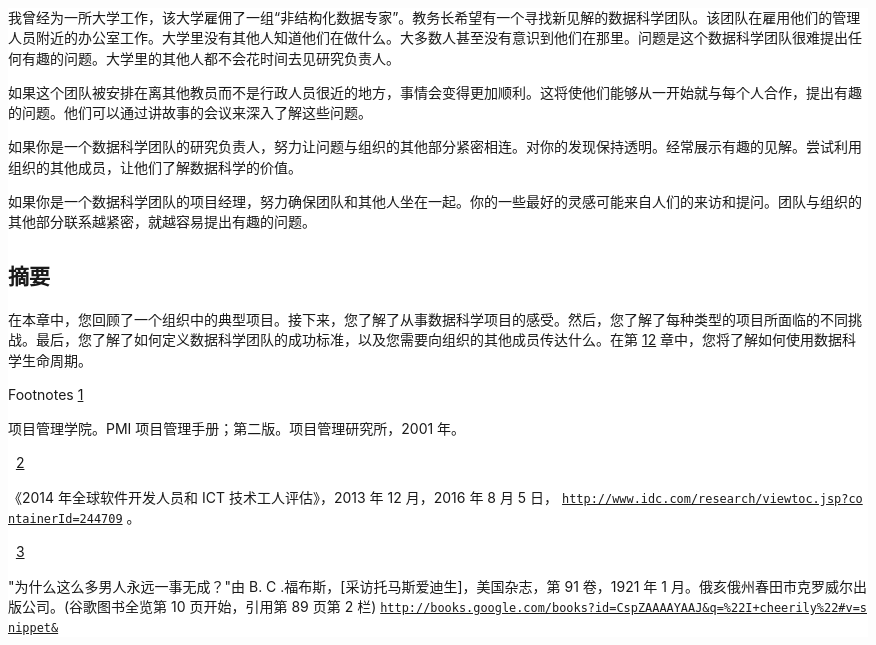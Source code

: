 我曾经为一所大学工作，该大学雇佣了一组“非结构化数据专家”。教务长希望有一个寻找新见解的数据科学团队。该团队在雇用他们的管理人员附近的办公室工作。大学里没有其他人知道他们在做什么。大多数人甚至没有意识到他们在那里。问题是这个数据科学团队很难提出任何有趣的问题。大学里的其他人都不会花时间去见研究负责人。

如果这个团队被安排在离其他教员而不是行政人员很近的地方，事情会变得更加顺利。这将使他们能够从一开始就与每个人合作，提出有趣的问题。他们可以通过讲故事的会议来深入了解这些问题。

如果你是一个数据科学团队的研究负责人，努力让问题与组织的其他部分紧密相连。对你的发现保持透明。经常展示有趣的见解。尝试利用组织的其他成员，让他们了解数据科学的价值。

如果你是一个数据科学团队的项目经理，努力确保团队和其他人坐在一起。你的一些最好的灵感可能来自人们的来访和提问。团队与组织的其他部分联系越紧密，就越容易提出有趣的问题。

## 摘要

在本章中，您回顾了一个组织中的典型项目。接下来，您了解了从事数据科学项目的感受。然后，您了解了每种类型的项目所面临的不同挑战。最后，您了解了如何定义数据科学团队的成功标准，以及您需要向组织的其他成员传达什么。在第 [12](12.html) 章中，您将了解如何使用数据科学生命周期。

Footnotes [1](#Fn1_source)

项目管理学院。PMI 项目管理手册；第二版。项目管理研究所，2001 年。

  [2](#Fn2_source)

《2014 年全球软件开发人员和 ICT 技术工人评估》，2013 年 12 月，2016 年 8 月 5 日， [`http://www.idc.com/research/viewtoc.jsp?containerId=244709`](http://www.idc.com/research/viewtoc.jsp?containerId=244709) 。

  [3](#Fn3_source)

"为什么这么多男人永远一事无成？"由 B. C .福布斯，[采访托马斯爱迪生]，美国杂志，第 91 卷，1921 年 1 月。俄亥俄州春田市克罗威尔出版公司。(谷歌图书全览第 10 页开始，引用第 89 页第 2 栏) [`http://books.google.com/books?id=CspZAAAAYAAJ&q=%22I+cheerily%22#v=snippet&`](http://books.google.com/books%3Fid=CspZAAAAYAAJ%26q=%22I+cheerily%22#v=snippet%26)